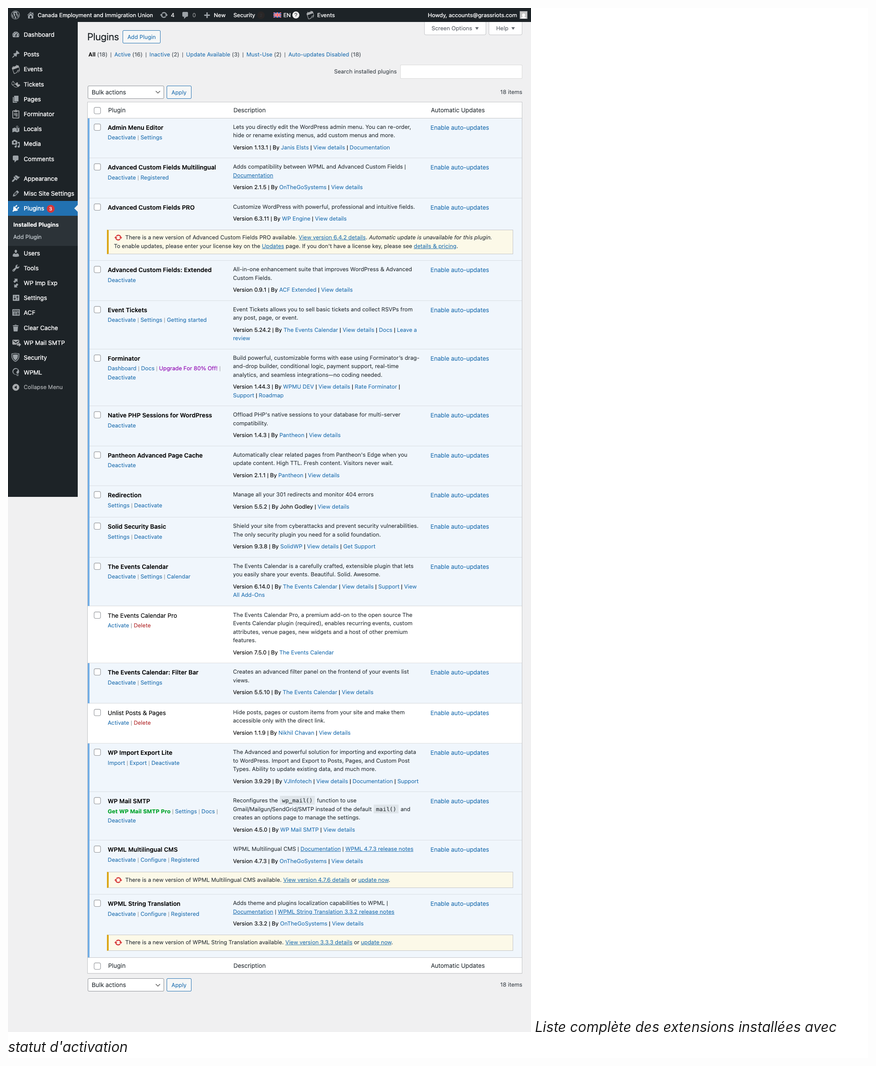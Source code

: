 ![Extensions Installées](https://raw.githubusercontent.com/grassriots/ceiu-wordpress-guide/main/screenshots/section-13_01_installed-plugins.png)
*Liste complète des extensions installées avec statut d'activation*
